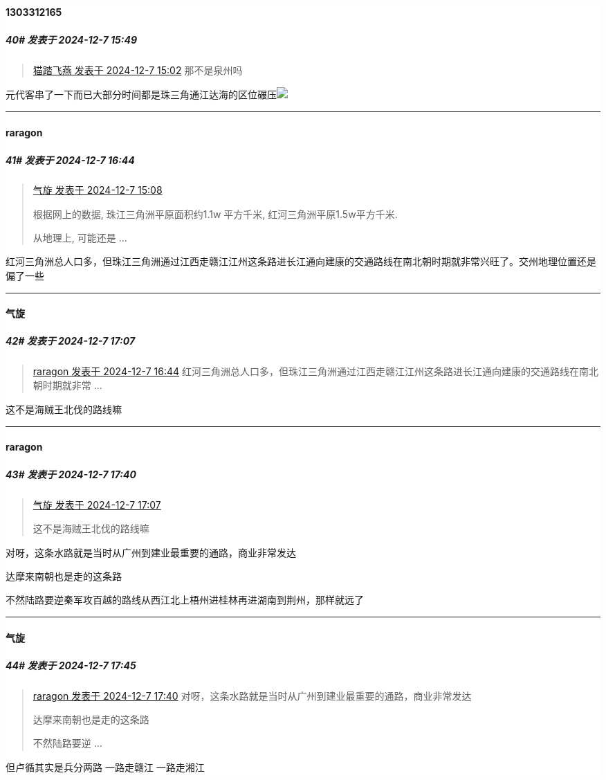 ####  1303312165  
##### 40#       发表于 2024-12-7 15:49

<blockquote><a href="httphttps://bbs.saraba1st.com/2b/forum.php?mod=redirect&amp;goto=findpost&amp;pid=66866298&amp;ptid=2209665" target="_blank">猫踏飞燕 发表于 2024-12-7 15:02</a>
那不是泉州吗</blockquote>
元代客串了一下而已大部分时间都是珠三角通江达海的区位碾压<img src="https://static.saraba1st.com/image/smiley/carton2017/275.png" referrerpolicy="no-referrer">


*****

####  raragon  
##### 41#       发表于 2024-12-7 16:44

<blockquote><a href="httphttps://bbs.saraba1st.com/2b/forum.php?mod=redirect&amp;goto=findpost&amp;pid=66866344&amp;ptid=2209665" target="_blank">气旋 发表于 2024-12-7 15:08</a>

根据网上的数据, 珠江三角洲平原面积约1.1w 平方千米, 红河三角洲平原1.5w平方千米.

从地理上, 可能还是 ...</blockquote>
红河三角洲总人口多，但珠江三角洲通过江西走赣江江州这条路进长江通向建康的交通路线在南北朝时期就非常兴旺了。交州地理位置还是偏了一些


*****

####  气旋  
##### 42#       发表于 2024-12-7 17:07

<blockquote><a href="httphttps://bbs.saraba1st.com/2b/forum.php?mod=redirect&amp;goto=findpost&amp;pid=66866914&amp;ptid=2209665" target="_blank">raragon 发表于 2024-12-7 16:44</a>
红河三角洲总人口多，但珠江三角洲通过江西走赣江江州这条路进长江通向建康的交通路线在南北朝时期就非常 ...</blockquote>
这不是海贼王北伐的路线嘛


*****

####  raragon  
##### 43#       发表于 2024-12-7 17:40

<blockquote><a href="httphttps://bbs.saraba1st.com/2b/forum.php?mod=redirect&amp;goto=findpost&amp;pid=66867103&amp;ptid=2209665" target="_blank">气旋 发表于 2024-12-7 17:07</a>

这不是海贼王北伐的路线嘛</blockquote>
对呀，这条水路就是当时从广州到建业最重要的通路，商业非常发达

达摩来南朝也是走的这条路

不然陆路要逆秦军攻百越的路线从西江北上梧州进桂林再进湖南到荆州，那样就远了


*****

####  气旋  
##### 44#       发表于 2024-12-7 17:45

<blockquote><a href="httphttps://bbs.saraba1st.com/2b/forum.php?mod=redirect&amp;goto=findpost&amp;pid=66867344&amp;ptid=2209665" target="_blank">raragon 发表于 2024-12-7 17:40</a>
对呀，这条水路就是当时从广州到建业最重要的通路，商业非常发达

达摩来南朝也是走的这条路

不然陆路要逆 ...</blockquote>
但卢循其实是兵分两路 一路走赣江 一路走湘江

